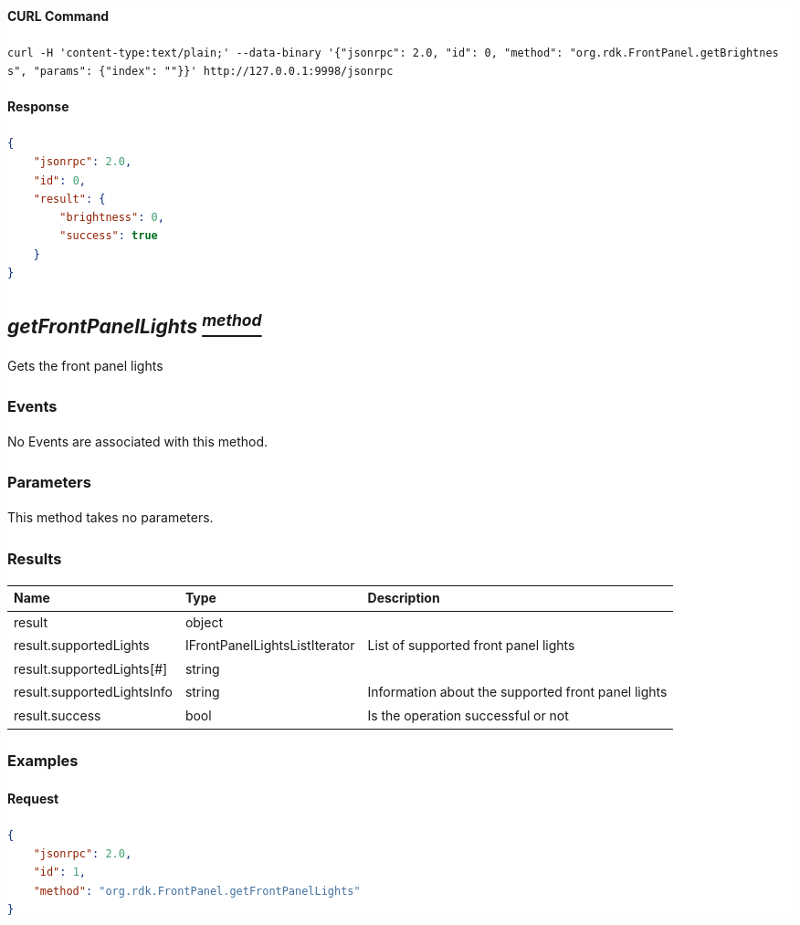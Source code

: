 
#### CURL Command

```curl
curl -H 'content-type:text/plain;' --data-binary '{"jsonrpc": 2.0, "id": 0, "method": "org.rdk.FrontPanel.getBrightness", "params": {"index": ""}}' http://127.0.0.1:9998/jsonrpc
```


#### Response

```json
{
    "jsonrpc": 2.0,
    "id": 0,
    "result": {
        "brightness": 0,
        "success": true
    }
}
```

<a id="getFrontPanelLights"></a>
## *getFrontPanelLights [<sup>method</sup>](#Methods)*

Gets the front panel lights

### Events
No Events are associated with this method.
### Parameters
This method takes no parameters.
### Results
| Name | Type | Description |
| :-------- | :-------- | :-------- |
| result | object |  |
| result.supportedLights | IFrontPanelLightsListIterator | List of supported front panel lights |
| result.supportedLights[#] | string |  |
| result.supportedLightsInfo | string | Information about the supported front panel lights |
| result.success | bool | Is the operation successful or not |

### Examples


#### Request

```json
{
    "jsonrpc": 2.0,
    "id": 1,
    "method": "org.rdk.FrontPanel.getFrontPanelLights"
}
```

